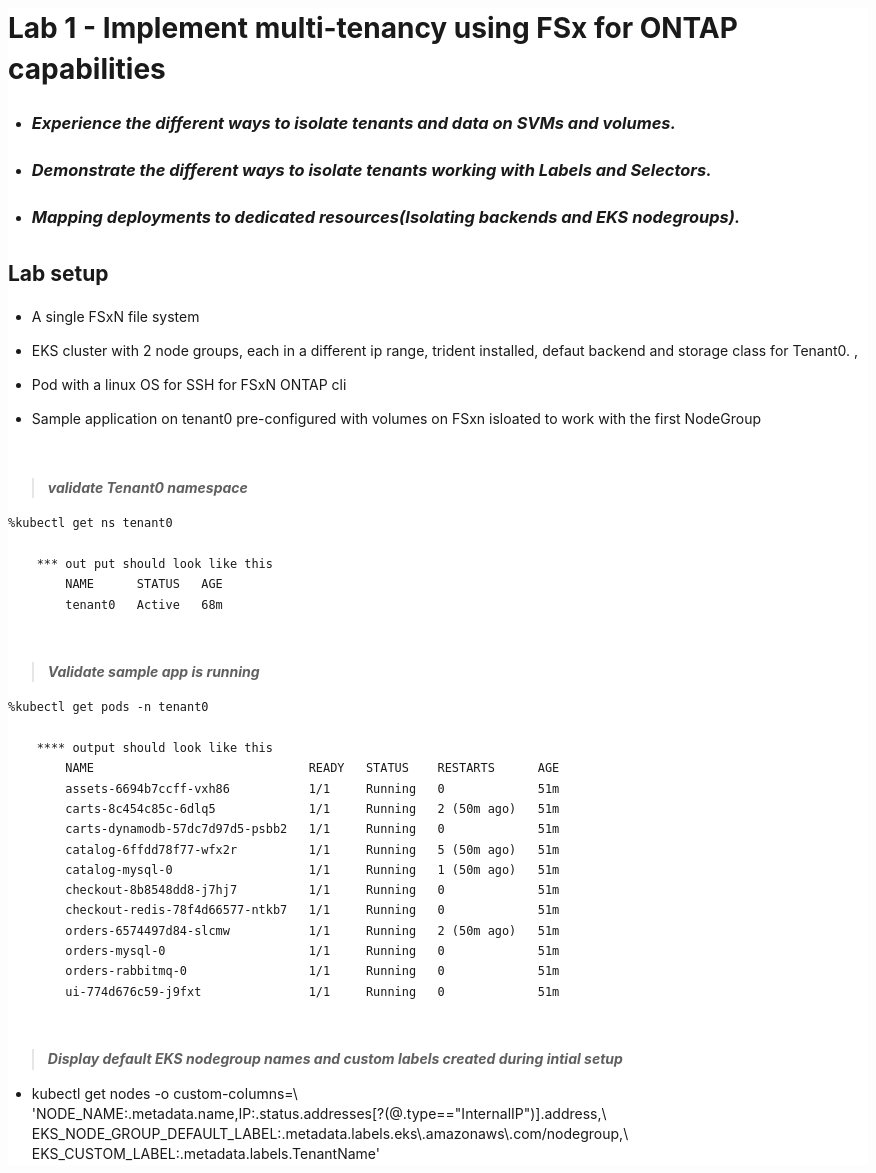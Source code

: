 # Lab 1 - Implement multi-tenancy using FSx for ONTAP capabilities
* ### *Experience the different ways to isolate tenants and data on SVMs and volumes.* 
* ### *Demonstrate the different ways to isolate tenants working with Labels and Selectors.*
* ### *Mapping deployments to dedicated resources(Isolating backends and EKS nodegroups).*  

## Lab setup ##
* A single FSxN file system 

* EKS cluster with 2 node groups, each in a different ip range, trident installed, defaut backend and storage class for Tenant0. , 
  
* Pod with a linux OS for SSH for FSxN ONTAP cli

* Sample application on tenant0 pre-configured with volumes on FSxn isloated to work with the first NodeGroup 

&nbsp;
>***validate Tenant0 namespace***   

```
%kubectl get ns tenant0 

	*** out put should look like this 
		NAME      STATUS   AGE  
		tenant0   Active   68m
```

&nbsp;
>***Validate sample app is running***
```
%kubectl get pods -n tenant0

	**** output should look like this 
		NAME                              READY   STATUS    RESTARTS      AGE
		assets-6694b7ccff-vxh86           1/1     Running   0             51m
		carts-8c454c85c-6dlq5             1/1     Running   2 (50m ago)   51m
		carts-dynamodb-57dc7d97d5-psbb2   1/1     Running   0             51m
		catalog-6ffdd78f77-wfx2r          1/1     Running   5 (50m ago)   51m
		catalog-mysql-0                   1/1     Running   1 (50m ago)   51m
		checkout-8b8548dd8-j7hj7          1/1     Running   0             51m
		checkout-redis-78f4d66577-ntkb7   1/1     Running   0             51m
		orders-6574497d84-slcmw           1/1     Running   2 (50m ago)   51m
		orders-mysql-0                    1/1     Running   0             51m
		orders-rabbitmq-0                 1/1     Running   0             51m
		ui-774d676c59-j9fxt               1/1     Running   0             51m	
```

&nbsp;
>***Display default EKS nodegroup names and custom labels created during intial setup***


* kubectl get nodes -o custom-columns=\\\
'NODE_NAME:.metadata.name,IP:.status.addresses[?(@.type=="InternalIP")].address,\\\
EKS_NODE_GROUP_DEFAULT_LABEL:.metadata.labels.eks\\.amazonaws\\.com/nodegroup,\\\
EKS_CUSTOM_LABEL:.metadata.labels.TenantName'
